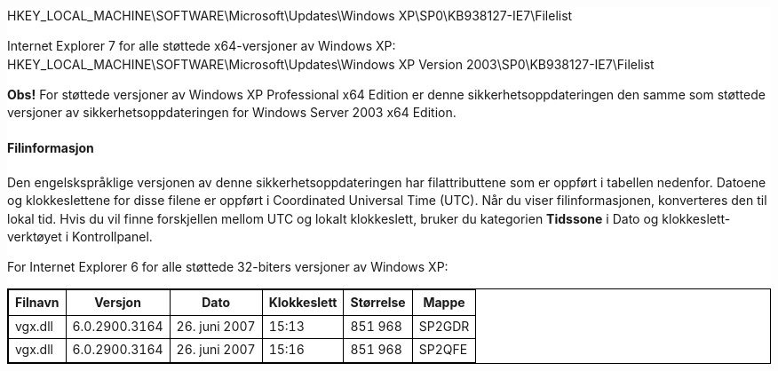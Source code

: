 HKEY_LOCAL_MACHINE\SOFTWARE\Microsoft\Updates\Windows XP\SP0\KB938127-IE7\Filelist</td>
</tr>
<tr class="odd">
<td style="border:1px solid black;"></td>
<td style="border:1px solid black;">Internet Explorer 7 for alle støttede x64-versjoner av Windows XP:<br />
HKEY_LOCAL_MACHINE\SOFTWARE\Microsoft\Updates\Windows XP Version 2003\SP0\KB938127-IE7\Filelist</td>
</tr>
</tbody>
</table>


**Obs\!** For støttede versjoner av Windows XP Professional x64 Edition er denne sikkerhetsoppdateringen den samme som støttede versjoner av sikkerhetsoppdateringen for Windows Server 2003 x64 Edition.

#### Filinformasjon

Den engelskspråklige versjonen av denne sikkerhetsoppdateringen har filattributtene som er oppført i tabellen nedenfor. Datoene og klokkeslettene for disse filene er oppført i Coordinated Universal Time (UTC). Når du viser filinformasjonen, konverteres den til lokal tid. Hvis du vil finne forskjellen mellom UTC og lokalt klokkeslett, bruker du kategorien **Tidssone** i Dato og klokkeslett-verktøyet i Kontrollpanel.

For Internet Explorer 6 for alle støttede 32-biters versjoner av Windows XP:

<table style="border:1px solid black;">
<thead>
<tr class="header">
<th style="border:1px solid black;">Filnavn</th>
<th style="border:1px solid black;">Versjon</th>
<th style="border:1px solid black;">Dato</th>
<th style="border:1px solid black;">Klokkeslett</th>
<th style="border:1px solid black;">Størrelse</th>
<th style="border:1px solid black;">Mappe</th>
</tr>
</thead>
<tbody>
<tr class="odd">
<td style="border:1px solid black;">vgx.dll</td>
<td style="border:1px solid black;">6.0.2900.3164</td>
<td style="border:1px solid black;">26. juni 2007</td>
<td style="border:1px solid black;">15:13</td>
<td style="border:1px solid black;">851 968</td>
<td style="border:1px solid black;">SP2GDR</td>
</tr>
<tr class="even">
<td style="border:1px solid black;">vgx.dll</td>
<td style="border:1px solid black;">6.0.2900.3164</td>
<td style="border:1px solid black;">26. juni 2007</td>
<td style="border:1px solid black;">15:16</td>
<td style="border:1px solid black;">851 968</td>
<td style="border:1px solid black;">SP2QFE</td>
</tr>
</tbody>
</table>
